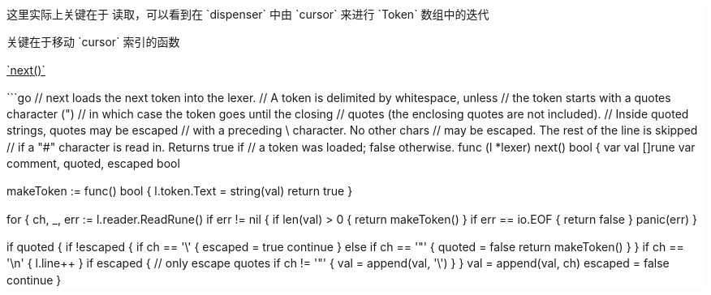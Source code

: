 这里实际上关键在于 读取，可以看到在 \`dispenser\` 中由 \`cursor\` 来进行 \`Token\` 数组中的迭代

关键在于移动 \`cursor\` 索引的函数

[\`next()\`](https://sourcegraph.com/github.com/caddyserver/caddy/-/blob/caddyfile/lexer.go#L73:17)

\`\`\`go
// next loads the next token into the lexer.
// A token is delimited by whitespace, unless
// the token starts with a quotes character (")
// in which case the token goes until the closing
// quotes (the enclosing quotes are not included).
// Inside quoted strings, quotes may be escaped
// with a preceding \ character. No other chars
// may be escaped. The rest of the line is skipped
// if a "#" character is read in. Returns true if
// a token was loaded; false otherwise.
func (l \*lexer) next() bool {
 var val []rune
 var comment, quoted, escaped bool

 makeToken := func() bool {
 l.token.Text = string(val)
 return true
 }

 for {
 ch, \_, err := l.reader.ReadRune()
 if err != nil {
 if len(val) > 0 {
 return makeToken()
 }
 if err == io.EOF {
 return false
 }
 panic(err)
 }

 if quoted {
 if !escaped {
 if ch == '\\\' {
 escaped = true
 continue
 } else if ch == '"' {
 quoted = false
 return makeToken()
 }
 }
 if ch == '\\n' {
 l.line++
 }
 if escaped {
 // only escape quotes
 if ch != '"' {
 val = append(val, '\\\')
 }
 }
 val = append(val, ch)
 escaped = false
 continue
 }
